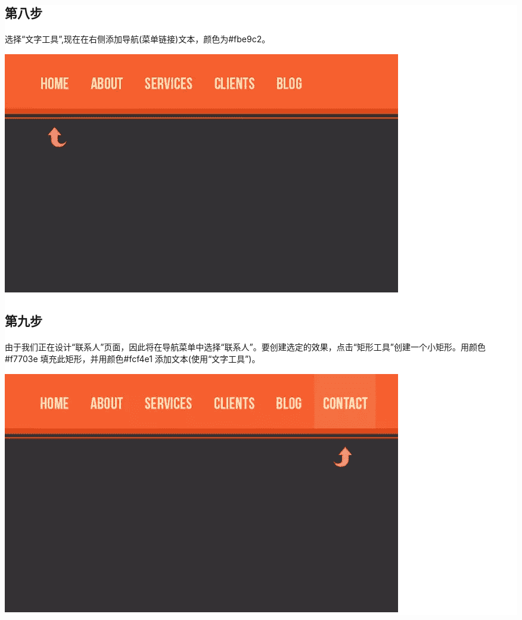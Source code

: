 ## 第八步

选择“文字工具”,现在在右侧添加导航(菜单链接)文本，颜色为#fbe9c2。

![Step 8c](img/abd368880d82fccd7fabd2d2143721fb.png)

## 第九步

由于我们正在设计“联系人”页面，因此将在导航菜单中选择“联系人”。要创建选定的效果，点击“矩形工具”创建一个小矩形。用颜色#f7703e 填充此矩形，并用颜色#fcf4e1 添加文本(使用“文字工具”)。

![Step 9c](img/197f677e7bf9da1dacc05820ebe9981c.png)
